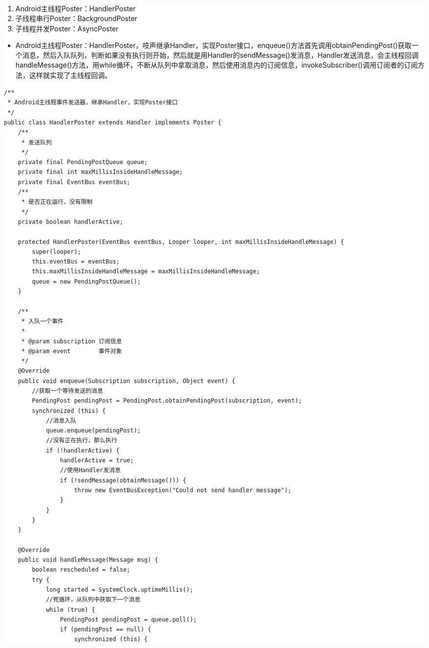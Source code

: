1. Android主线程Poster：HandlerPoster
2. 子线程串行Poster：BackgroundPoster
3. 子线程并发Poster：AsyncPoster

- Android主线程Poster：HandlerPoster，吱声继承Handler，实现Poster接口，enqueue()方法首先调用obtainPendingPost()获取一个消息，然后入队队列，判断如果没有执行则开始，然后就是用Handler的sendMessage()发消息，Handler发送消息，会主线程回调handleMessage()方法，用while循环，不断从队列中拿取消息，然后使用消息内的订阅信息，invokeSubscriber()调用订阅者的订阅方法，这样就实现了主线程回调。

```
/**
 * Android主线程事件发送器，继承Handler，实现Poster接口
 */
public class HandlerPoster extends Handler implements Poster {
    /**
     * 发送队列
     */
    private final PendingPostQueue queue;
    private final int maxMillisInsideHandleMessage;
    private final EventBus eventBus;
    /**
     * 是否正在运行，没有限制
     */
    private boolean handlerActive;

    protected HandlerPoster(EventBus eventBus, Looper looper, int maxMillisInsideHandleMessage) {
        super(looper);
        this.eventBus = eventBus;
        this.maxMillisInsideHandleMessage = maxMillisInsideHandleMessage;
        queue = new PendingPostQueue();
    }

    /**
     * 入队一个事件
     *
     * @param subscription 订阅信息
     * @param event        事件对象
     */
    @Override
    public void enqueue(Subscription subscription, Object event) {
        //获取一个等待发送的消息
        PendingPost pendingPost = PendingPost.obtainPendingPost(subscription, event);
        synchronized (this) {
            //消息入队
            queue.enqueue(pendingPost);
            //没有正在执行，那么执行
            if (!handlerActive) {
                handlerActive = true;
                //使用Handler发消息
                if (!sendMessage(obtainMessage())) {
                    throw new EventBusException("Could not send handler message");
                }
            }
        }
    }

    @Override
    public void handleMessage(Message msg) {
        boolean rescheduled = false;
        try {
            long started = SystemClock.uptimeMillis();
            //死循环，从队列中获取下一个消息
            while (true) {
                PendingPost pendingPost = queue.poll();
                if (pendingPost == null) {
                    synchronized (this) {
```